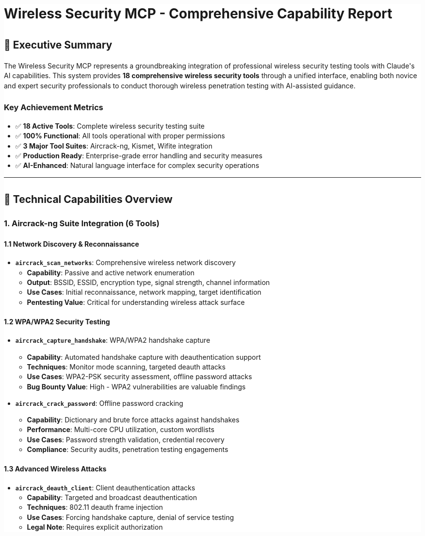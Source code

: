 # Wireless Security MCP - Comprehensive Capability Report

## 🎯 **Executive Summary**

The Wireless Security MCP represents a groundbreaking integration of professional wireless security testing tools with Claude's AI capabilities. This system provides **18 comprehensive wireless security tools** through a unified interface, enabling both novice and expert security professionals to conduct thorough wireless penetration testing with AI-assisted guidance.

### **Key Achievement Metrics**
- ✅ **18 Active Tools**: Complete wireless security testing suite
- ✅ **100% Functional**: All tools operational with proper permissions
- ✅ **3 Major Tool Suites**: Aircrack-ng, Kismet, Wifite integration
- ✅ **Production Ready**: Enterprise-grade error handling and security measures
- ✅ **AI-Enhanced**: Natural language interface for complex security operations

---

## 🔧 **Technical Capabilities Overview**

### **1. Aircrack-ng Suite Integration (6 Tools)**

#### **1.1 Network Discovery & Reconnaissance**
- **`aircrack_scan_networks`**: Comprehensive wireless network discovery
  - **Capability**: Passive and active network enumeration
  - **Output**: BSSID, ESSID, encryption type, signal strength, channel information
  - **Use Cases**: Initial reconnaissance, network mapping, target identification
  - **Pentesting Value**: Critical for understanding wireless attack surface

#### **1.2 WPA/WPA2 Security Testing**
- **`aircrack_capture_handshake`**: WPA/WPA2 handshake capture
  - **Capability**: Automated handshake capture with deauthentication support
  - **Techniques**: Monitor mode scanning, targeted deauth attacks
  - **Use Cases**: WPA2-PSK security assessment, offline password attacks
  - **Bug Bounty Value**: High - WPA2 vulnerabilities are valuable findings

- **`aircrack_crack_password`**: Offline password cracking
  - **Capability**: Dictionary and brute force attacks against handshakes
  - **Performance**: Multi-core CPU utilization, custom wordlists
  - **Use Cases**: Password strength validation, credential recovery
  - **Compliance**: Security audits, penetration testing engagements

#### **1.3 Advanced Wireless Attacks**
- **`aircrack_deauth_client`**: Client deauthentication attacks
  - **Capability**: Targeted and broadcast deauthentication
  - **Techniques**: 802.11 deauth frame injection
  - **Use Cases**: Forcing handshake capture, denial of service testing
  - **Legal Note**: Requires explicit authorization
